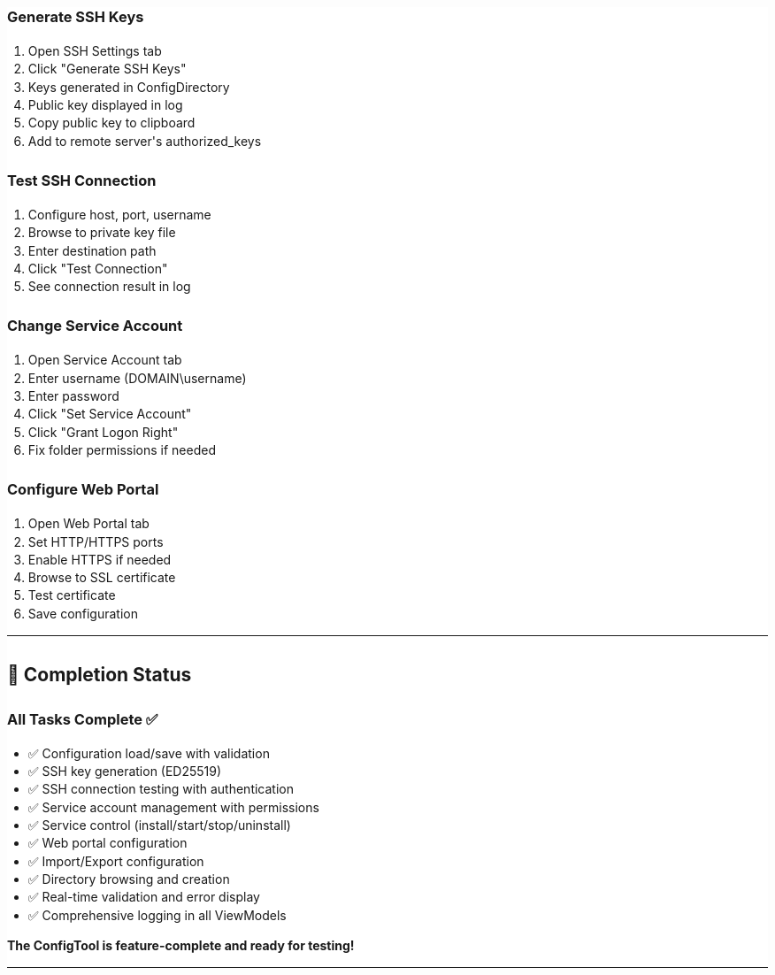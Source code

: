 ### Generate SSH Keys
1. Open SSH Settings tab
2. Click "Generate SSH Keys"
3. Keys generated in ConfigDirectory
4. Public key displayed in log
5. Copy public key to clipboard
6. Add to remote server's authorized_keys

### Test SSH Connection
1. Configure host, port, username
2. Browse to private key file
3. Enter destination path
4. Click "Test Connection"
5. See connection result in log

### Change Service Account
1. Open Service Account tab
2. Enter username (DOMAIN\username)
3. Enter password
4. Click "Set Service Account"
5. Click "Grant Logon Right"
6. Fix folder permissions if needed

### Configure Web Portal
1. Open Web Portal tab
2. Set HTTP/HTTPS ports
3. Enable HTTPS if needed
4. Browse to SSL certificate
5. Test certificate
6. Save configuration

---

## 🎉 Completion Status

### All Tasks Complete ✅

- ✅ Configuration load/save with validation
- ✅ SSH key generation (ED25519)
- ✅ SSH connection testing with authentication
- ✅ Service account management with permissions
- ✅ Service control (install/start/stop/uninstall)
- ✅ Web portal configuration
- ✅ Import/Export configuration
- ✅ Directory browsing and creation
- ✅ Real-time validation and error display
- ✅ Comprehensive logging in all ViewModels

**The ConfigTool is feature-complete and ready for testing!**

---